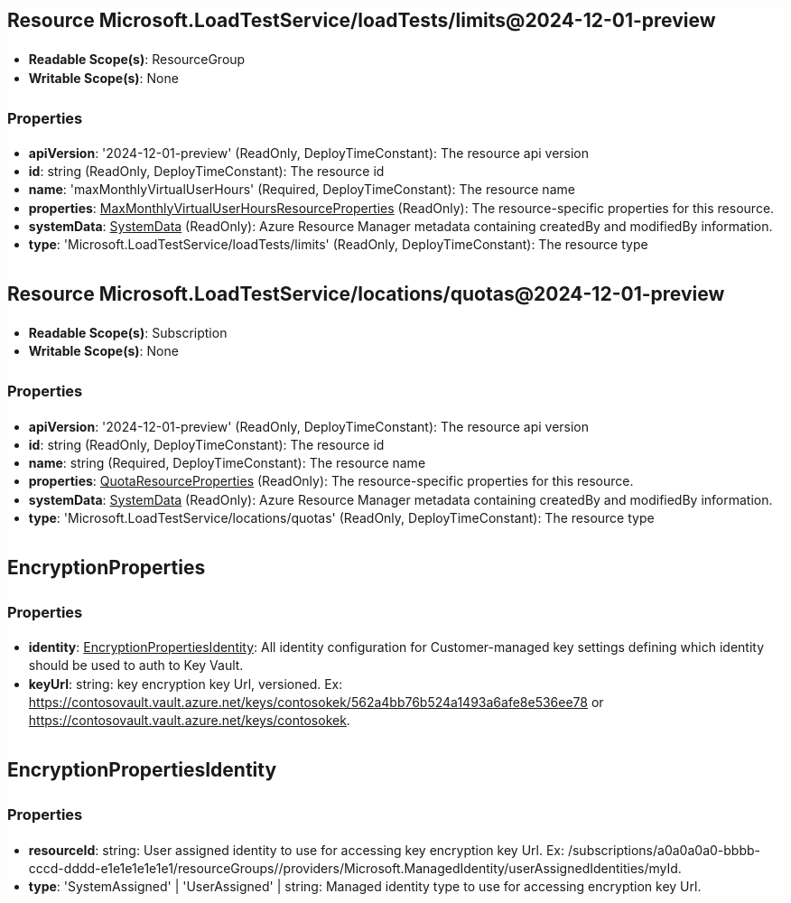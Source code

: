 ## Resource Microsoft.LoadTestService/loadTests/limits@2024-12-01-preview
* **Readable Scope(s)**: ResourceGroup
* **Writable Scope(s)**: None
### Properties
* **apiVersion**: '2024-12-01-preview' (ReadOnly, DeployTimeConstant): The resource api version
* **id**: string (ReadOnly, DeployTimeConstant): The resource id
* **name**: 'maxMonthlyVirtualUserHours' (Required, DeployTimeConstant): The resource name
* **properties**: [MaxMonthlyVirtualUserHoursResourceProperties](#maxmonthlyvirtualuserhoursresourceproperties) (ReadOnly): The resource-specific properties for this resource.
* **systemData**: [SystemData](#systemdata) (ReadOnly): Azure Resource Manager metadata containing createdBy and modifiedBy information.
* **type**: 'Microsoft.LoadTestService/loadTests/limits' (ReadOnly, DeployTimeConstant): The resource type

## Resource Microsoft.LoadTestService/locations/quotas@2024-12-01-preview
* **Readable Scope(s)**: Subscription
* **Writable Scope(s)**: None
### Properties
* **apiVersion**: '2024-12-01-preview' (ReadOnly, DeployTimeConstant): The resource api version
* **id**: string (ReadOnly, DeployTimeConstant): The resource id
* **name**: string (Required, DeployTimeConstant): The resource name
* **properties**: [QuotaResourceProperties](#quotaresourceproperties) (ReadOnly): The resource-specific properties for this resource.
* **systemData**: [SystemData](#systemdata) (ReadOnly): Azure Resource Manager metadata containing createdBy and modifiedBy information.
* **type**: 'Microsoft.LoadTestService/locations/quotas' (ReadOnly, DeployTimeConstant): The resource type

## EncryptionProperties
### Properties
* **identity**: [EncryptionPropertiesIdentity](#encryptionpropertiesidentity): All identity configuration for Customer-managed key settings defining which identity should be used to auth to Key Vault.
* **keyUrl**: string: key encryption key Url, versioned. Ex: https://contosovault.vault.azure.net/keys/contosokek/562a4bb76b524a1493a6afe8e536ee78 or https://contosovault.vault.azure.net/keys/contosokek.

## EncryptionPropertiesIdentity
### Properties
* **resourceId**: string: User assigned identity to use for accessing key encryption key Url. Ex: /subscriptions/a0a0a0a0-bbbb-cccd-dddd-e1e1e1e1e1e1/resourceGroups/<resource group>/providers/Microsoft.ManagedIdentity/userAssignedIdentities/myId.
* **type**: 'SystemAssigned' | 'UserAssigned' | string: Managed identity type to use for accessing encryption key Url.
